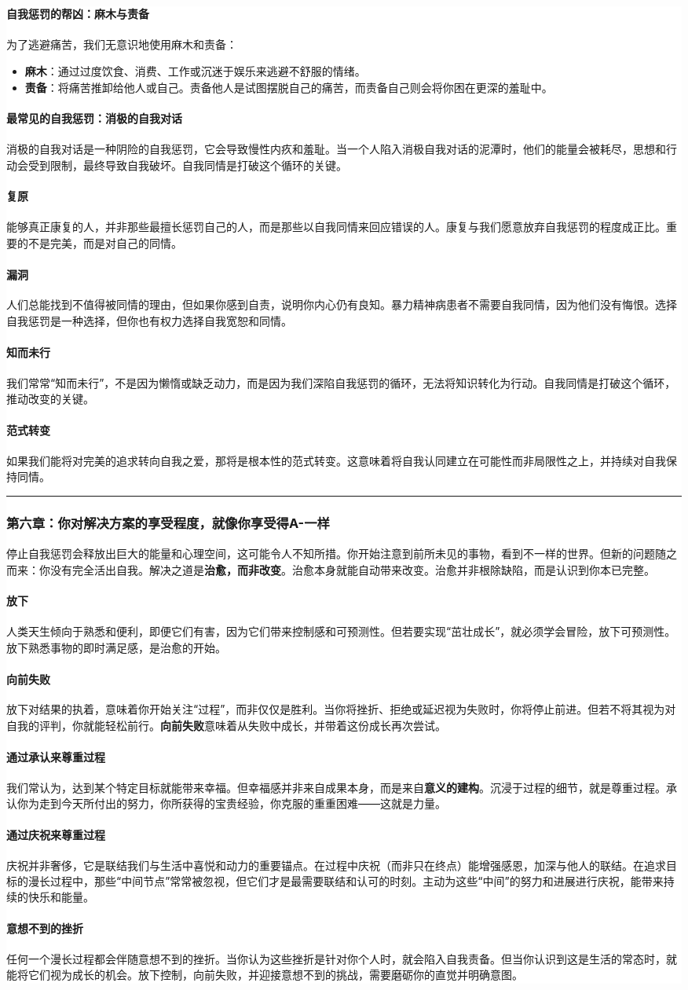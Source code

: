 #### 自我惩罚的帮凶：麻木与责备

为了逃避痛苦，我们无意识地使用麻木和责备：

* **麻木**：通过过度饮食、消费、工作或沉迷于娱乐来逃避不舒服的情绪。
* **责备**：将痛苦推卸给他人或自己。责备他人是试图摆脱自己的痛苦，而责备自己则会将你困在更深的羞耻中。

#### 最常见的自我惩罚：消极的自我对话

消极的自我对话是一种阴险的自我惩罚，它会导致慢性内疚和羞耻。当一个人陷入消极自我对话的泥潭时，他们的能量会被耗尽，思想和行动会受到限制，最终导致自我破坏。自我同情是打破这个循环的关键。

#### 复原

能够真正康复的人，并非那些最擅长惩罚自己的人，而是那些以自我同情来回应错误的人。康复与我们愿意放弃自我惩罚的程度成正比。重要的不是完美，而是对自己的同情。

#### 漏洞

人们总能找到不值得被同情的理由，但如果你感到自责，说明你内心仍有良知。暴力精神病患者不需要自我同情，因为他们没有悔恨。选择自我惩罚是一种选择，但你也有权力选择自我宽恕和同情。

#### 知而未行

我们常常“知而未行”，不是因为懒惰或缺乏动力，而是因为我们深陷自我惩罚的循环，无法将知识转化为行动。自我同情是打破这个循环，推动改变的关键。

#### 范式转变

如果我们能将对完美的追求转向自我之爱，那将是根本性的范式转变。这意味着将自我认同建立在可能性而非局限性之上，并持续对自我保持同情。

---

### 第六章：你对解决方案的享受程度，就像你享受得A-一样

停止自我惩罚会释放出巨大的能量和心理空间，这可能令人不知所措。你开始注意到前所未见的事物，看到不一样的世界。但新的问题随之而来：你没有完全活出自我。解决之道是**治愈，而非改变**。治愈本身就能自动带来改变。治愈并非根除缺陷，而是认识到你本已完整。

#### 放下

人类天生倾向于熟悉和便利，即便它们有害，因为它们带来控制感和可预测性。但若要实现“茁壮成长”，就必须学会冒险，放下可预测性。放下熟悉事物的即时满足感，是治愈的开始。

#### 向前失败

放下对结果的执着，意味着你开始关注“过程”，而非仅仅是胜利。当你将挫折、拒绝或延迟视为失败时，你将停止前进。但若不将其视为对自我的评判，你就能轻松前行。**向前失败**意味着从失败中成长，并带着这份成长再次尝试。

#### 通过承认来尊重过程

我们常认为，达到某个特定目标就能带来幸福。但幸福感并非来自成果本身，而是来自**意义的建构**。沉浸于过程的细节，就是尊重过程。承认你为走到今天所付出的努力，你所获得的宝贵经验，你克服的重重困难——这就是力量。

#### 通过庆祝来尊重过程

庆祝并非奢侈，它是联结我们与生活中喜悦和动力的重要锚点。在过程中庆祝（而非只在终点）能增强感恩，加深与他人的联结。在追求目标的漫长过程中，那些“中间节点”常常被忽视，但它们才是最需要联结和认可的时刻。主动为这些“中间”的努力和进展进行庆祝，能带来持续的快乐和能量。

#### 意想不到的挫折

任何一个漫长过程都会伴随意想不到的挫折。当你认为这些挫折是针对你个人时，就会陷入自我责备。但当你认识到这是生活的常态时，就能将它们视为成长的机会。放下控制，向前失败，并迎接意想不到的挑战，需要磨砺你的直觉并明确意图。
